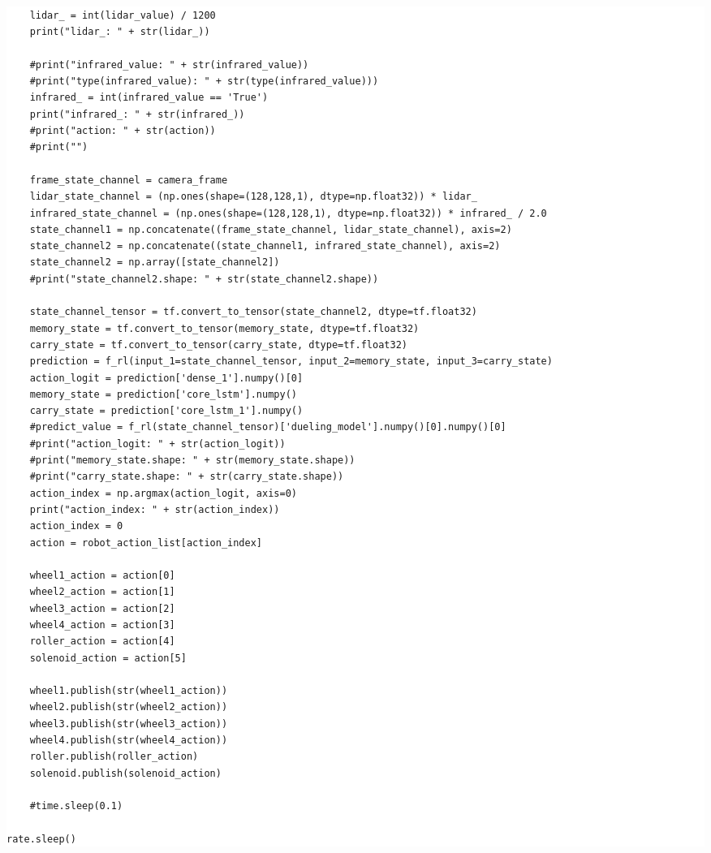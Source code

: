 ```
    lidar_ = int(lidar_value) / 1200
    print("lidar_: " + str(lidar_))
    
    #print("infrared_value: " + str(infrared_value))
    #print("type(infrared_value): " + str(type(infrared_value)))
    infrared_ = int(infrared_value == 'True')
    print("infrared_: " + str(infrared_))
    #print("action: " + str(action))
    #print("")
    
    frame_state_channel = camera_frame
    lidar_state_channel = (np.ones(shape=(128,128,1), dtype=np.float32)) * lidar_
    infrared_state_channel = (np.ones(shape=(128,128,1), dtype=np.float32)) * infrared_ / 2.0
    state_channel1 = np.concatenate((frame_state_channel, lidar_state_channel), axis=2)
    state_channel2 = np.concatenate((state_channel1, infrared_state_channel), axis=2)
    state_channel2 = np.array([state_channel2])
    #print("state_channel2.shape: " + str(state_channel2.shape))
    
    state_channel_tensor = tf.convert_to_tensor(state_channel2, dtype=tf.float32)
    memory_state = tf.convert_to_tensor(memory_state, dtype=tf.float32)
    carry_state = tf.convert_to_tensor(carry_state, dtype=tf.float32)
    prediction = f_rl(input_1=state_channel_tensor, input_2=memory_state, input_3=carry_state)
    action_logit = prediction['dense_1'].numpy()[0]
    memory_state = prediction['core_lstm'].numpy()
    carry_state = prediction['core_lstm_1'].numpy()
    #predict_value = f_rl(state_channel_tensor)['dueling_model'].numpy()[0].numpy()[0]
    #print("action_logit: " + str(action_logit))
    #print("memory_state.shape: " + str(memory_state.shape))
    #print("carry_state.shape: " + str(carry_state.shape))
    action_index = np.argmax(action_logit, axis=0)
    print("action_index: " + str(action_index))
    action_index = 0
    action = robot_action_list[action_index]
    
    wheel1_action = action[0]
    wheel2_action = action[1]
    wheel3_action = action[2]
    wheel4_action = action[3]
    roller_action = action[4]
    solenoid_action = action[5]
    
    wheel1.publish(str(wheel1_action))
    wheel2.publish(str(wheel2_action))
    wheel3.publish(str(wheel3_action))
    wheel4.publish(str(wheel4_action))
    roller.publish(roller_action)
    solenoid.publish(solenoid_action)
    
    #time.sleep(0.1)
 
rate.sleep()
```
